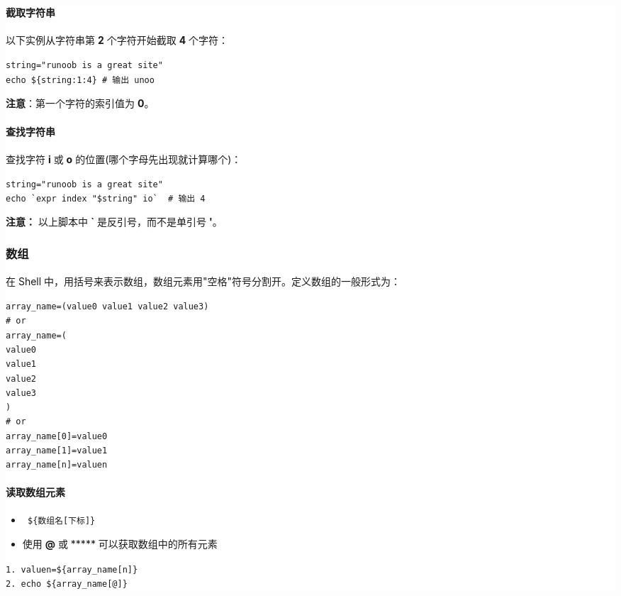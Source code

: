 

#### 截取字符串

以下实例从字符串第 **2** 个字符开始截取 **4** 个字符：

~~~shell
string="runoob is a great site"
echo ${string:1:4} # 输出 unoo
~~~

**注意**：第一个字符的索引值为 **0**。



#### 查找字符串

查找字符 **i** 或 **o** 的位置(哪个字母先出现就计算哪个)：

~~~shell
string="runoob is a great site"
echo `expr index "$string" io`  # 输出 4
~~~

**注意：** 以上脚本中 **`** 是反引号，而不是单引号 **'**。

### 数组

在 Shell 中，用括号来表示数组，数组元素用"空格"符号分割开。定义数组的一般形式为：

~~~shell
array_name=(value0 value1 value2 value3)
# or
array_name=(
value0
value1
value2
value3
)
# or
array_name[0]=value0
array_name[1]=value1
array_name[n]=valuen

~~~



#### 读取数组元素

* ` ${数组名[下标]}`

* 使用 **@** 或 ***** 可以获取数组中的所有元素

~~~shell
1. valuen=${array_name[n]}
2. echo ${array_name[@]}
~~~


